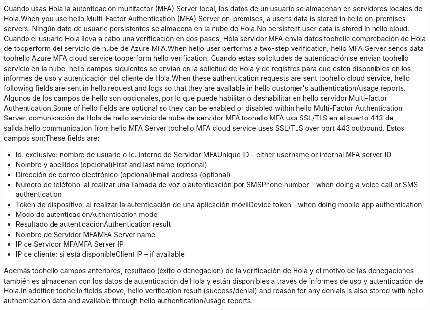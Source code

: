 <span data-ttu-id="789ad-246">Cuando usas Hola la autenticación multifactor (MFA) Server local, los datos de un usuario se almacenan en servidores locales de Hola.</span><span class="sxs-lookup"><span data-stu-id="789ad-246">When you use hello Multi-Factor Authentication (MFA) Server on-premises, a user’s data is stored in hello on-premises servers.</span></span> <span data-ttu-id="789ad-247">Ningún dato de usuario persistentes se almacena en la nube de Hola.</span><span class="sxs-lookup"><span data-stu-id="789ad-247">No persistent user data is stored in hello cloud.</span></span> <span data-ttu-id="789ad-248">Cuando el usuario Hola lleva a cabo una verificación en dos pasos, Hola servidor MFA envía datos toohello comprobación de Hola de tooperform del servicio de nube de Azure MFA.</span><span class="sxs-lookup"><span data-stu-id="789ad-248">When hello user performs a two-step verification, hello MFA Server sends data toohello Azure MFA cloud service tooperform hello verification.</span></span> <span data-ttu-id="789ad-249">Cuando estas solicitudes de autenticación se envían toohello servicio en la nube, hello campos siguientes se envían en la solicitud de Hola y de registros para que estén disponibles en los informes de uso y autenticación del cliente de Hola.</span><span class="sxs-lookup"><span data-stu-id="789ad-249">When these authentication requests are sent toohello cloud service, hello following fields are sent in hello request and logs so that they are available in hello customer's authentication/usage reports.</span></span> <span data-ttu-id="789ad-250">Algunos de los campos de hello son opcionales, por lo que puede habilitar o deshabilitar en hello servidor Multi-factor Authentication.</span><span class="sxs-lookup"><span data-stu-id="789ad-250">Some of hello fields are optional so they can be enabled or disabled within hello Multi-Factor Authentication Server.</span></span> <span data-ttu-id="789ad-251">comunicación de Hola de hello servicio de nube de servidor MFA toohello MFA usa SSL/TLS en el puerto 443 de salida.</span><span class="sxs-lookup"><span data-stu-id="789ad-251">hello communication from hello MFA Server toohello MFA cloud service uses SSL/TLS over port 443 outbound.</span></span> <span data-ttu-id="789ad-252">Estos campos son:</span><span class="sxs-lookup"><span data-stu-id="789ad-252">These fields are:</span></span>

* <span data-ttu-id="789ad-253">Id. exclusivo: nombre de usuario o Id. interno de Servidor MFA</span><span class="sxs-lookup"><span data-stu-id="789ad-253">Unique ID - either username or internal MFA server ID</span></span>
* <span data-ttu-id="789ad-254">Nombre y apellidos (opcional)</span><span class="sxs-lookup"><span data-stu-id="789ad-254">First and last name (optional)</span></span>
* <span data-ttu-id="789ad-255">Dirección de correo electrónico (opcional)</span><span class="sxs-lookup"><span data-stu-id="789ad-255">Email address (optional)</span></span>
* <span data-ttu-id="789ad-256">Número de teléfono: al realizar una llamada de voz o autenticación por SMS</span><span class="sxs-lookup"><span data-stu-id="789ad-256">Phone number - when doing a voice call or SMS authentication</span></span>
* <span data-ttu-id="789ad-257">Token de dispositivo: al realizar la autenticación de una aplicación móvil</span><span class="sxs-lookup"><span data-stu-id="789ad-257">Device token - when doing mobile app authentication</span></span>
* <span data-ttu-id="789ad-258">Modo de autenticación</span><span class="sxs-lookup"><span data-stu-id="789ad-258">Authentication mode</span></span>
* <span data-ttu-id="789ad-259">Resultado de autenticación</span><span class="sxs-lookup"><span data-stu-id="789ad-259">Authentication result</span></span>
* <span data-ttu-id="789ad-260">Nombre de Servidor MFA</span><span class="sxs-lookup"><span data-stu-id="789ad-260">MFA Server name</span></span>
* <span data-ttu-id="789ad-261">IP de Servidor MFA</span><span class="sxs-lookup"><span data-stu-id="789ad-261">MFA Server IP</span></span>
* <span data-ttu-id="789ad-262">IP de cliente: si está disponible</span><span class="sxs-lookup"><span data-stu-id="789ad-262">Client IP – if available</span></span>

<span data-ttu-id="789ad-263">Además toohello campos anteriores, resultado (éxito o denegación) de la verificación de Hola y el motivo de las denegaciones también es almacenan con los datos de autenticación de Hola y están disponibles a través de informes de uso y autenticación de Hola.</span><span class="sxs-lookup"><span data-stu-id="789ad-263">In addition toohello fields above, hello verification result (success/denial) and reason for any denials is also stored with hello authentication data and available through hello authentication/usage reports.</span></span>
